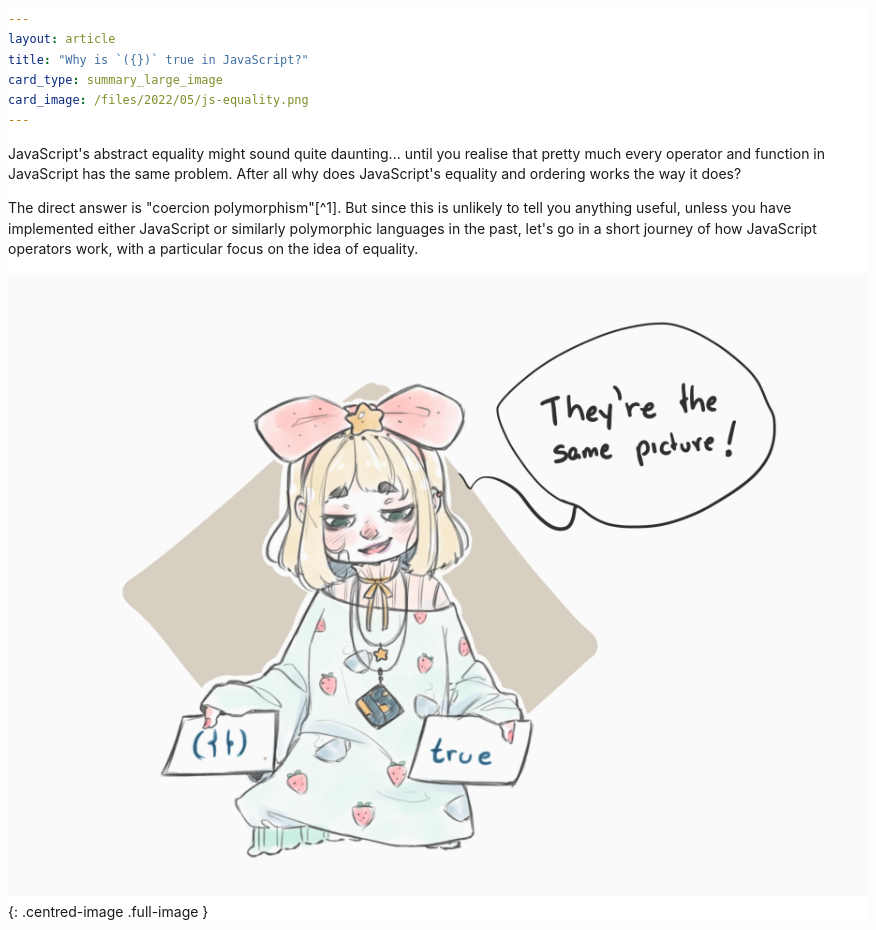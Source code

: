 ```yaml
---
layout: article
title: "Why is `({})` true in JavaScript?"
card_type: summary_large_image
card_image: /files/2022/05/js-equality.png
---
```


JavaScript's abstract equality might sound quite daunting... until you
realise that pretty much every operator and function in JavaScript
has the same problem. After all why does JavaScript's equality and
ordering works the way it does?

The direct answer is "coercion polymorphism"[^1]. But since this is unlikely
to tell you anything useful, unless you have implemented either JavaScript
or similarly polymorphic languages in the past, let's go in a short journey
of how JavaScript operators work, with a particular focus on the idea of
equality.

![](/files/2022/05/js-equality.png)
{: .centred-image .full-image }
